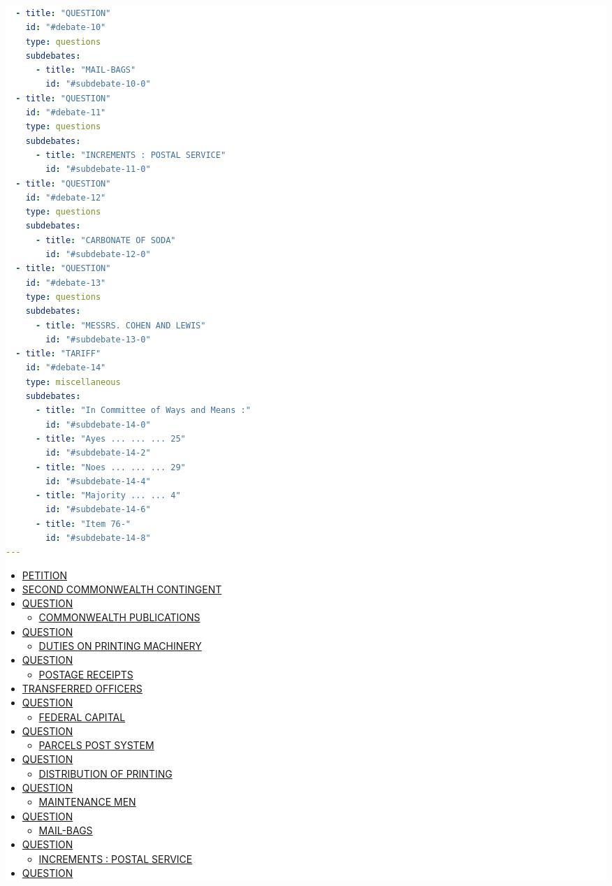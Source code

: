 ```yaml
  - title: "QUESTION"
    id: "#debate-10"
    type: questions
    subdebates:
      - title: "MAIL-BAGS"
        id: "#subdebate-10-0"
  - title: "QUESTION"
    id: "#debate-11"
    type: questions
    subdebates:
      - title: "INCREMENTS : POSTAL SERVICE"
        id: "#subdebate-11-0"
  - title: "QUESTION"
    id: "#debate-12"
    type: questions
    subdebates:
      - title: "CARBONATE OF SODA"
        id: "#subdebate-12-0"
  - title: "QUESTION"
    id: "#debate-13"
    type: questions
    subdebates:
      - title: "MESSRS. COHEN AND LEWIS"
        id: "#subdebate-13-0"
  - title: "TARIFF"
    id: "#debate-14"
    type: miscellaneous
    subdebates:
      - title: "In Committee of Ways and Means :"
        id: "#subdebate-14-0"
      - title: "Ayes ... ... ... 25"
        id: "#subdebate-14-2"
      - title: "Noes ... ... ... 29"
        id: "#subdebate-14-4"
      - title: "Majority ... ... 4"
        id: "#subdebate-14-6"
      - title: "Item 76-"
        id: "#subdebate-14-8"
---
```


* [PETITION](#debate-0)
* [SECOND COMMONWEALTH CONTINGENT](#debate-1)
* [QUESTION](#debate-2)
    * [COMMONWEALTH PUBLICATIONS](#subdebate-2-0)
* [QUESTION](#debate-3)
    * [DUTIES ON PRINTING MACHINERY](#subdebate-3-0)
* [QUESTION](#debate-4)
    * [POSTAGE RECEIPTS](#subdebate-4-0)
* [TRANSFERRED OFFICERS](#debate-5)
* [QUESTION](#debate-6)
    * [FEDERAL CAPITAL](#subdebate-6-0)
* [QUESTION](#debate-7)
    * [PARCELS POST SYSTEM](#subdebate-7-0)
* [QUESTION](#debate-8)
    * [DISTRIBUTION OF PRINTING](#subdebate-8-0)
* [QUESTION](#debate-9)
    * [MAINTENANCE MEN](#subdebate-9-0)
* [QUESTION](#debate-10)
    * [MAIL-BAGS](#subdebate-10-0)
* [QUESTION](#debate-11)
    * [INCREMENTS : POSTAL SERVICE](#subdebate-11-0)
* [QUESTION](#debate-12)